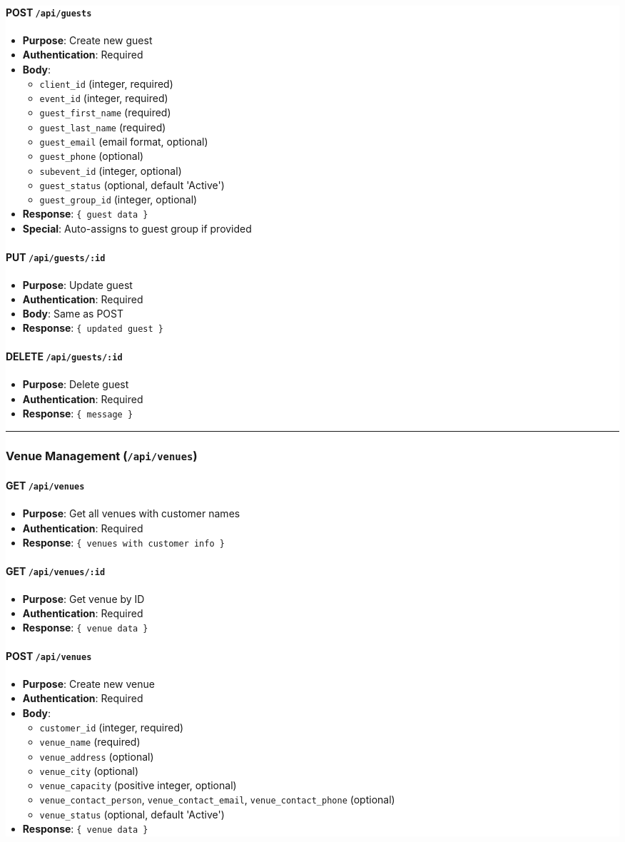 #### POST `/api/guests`
- **Purpose**: Create new guest
- **Authentication**: Required
- **Body**:
  - `client_id` (integer, required)
  - `event_id` (integer, required)
  - `guest_first_name` (required)
  - `guest_last_name` (required)
  - `guest_email` (email format, optional)
  - `guest_phone` (optional)
  - `subevent_id` (integer, optional)
  - `guest_status` (optional, default 'Active')
  - `guest_group_id` (integer, optional)
- **Response**: `{ guest data }`
- **Special**: Auto-assigns to guest group if provided

#### PUT `/api/guests/:id`
- **Purpose**: Update guest
- **Authentication**: Required
- **Body**: Same as POST
- **Response**: `{ updated guest }`

#### DELETE `/api/guests/:id`
- **Purpose**: Delete guest
- **Authentication**: Required
- **Response**: `{ message }`

---

### Venue Management (`/api/venues`)

#### GET `/api/venues`
- **Purpose**: Get all venues with customer names
- **Authentication**: Required
- **Response**: `{ venues with customer info }`

#### GET `/api/venues/:id`
- **Purpose**: Get venue by ID
- **Authentication**: Required
- **Response**: `{ venue data }`

#### POST `/api/venues`
- **Purpose**: Create new venue
- **Authentication**: Required
- **Body**:
  - `customer_id` (integer, required)
  - `venue_name` (required)
  - `venue_address` (optional)
  - `venue_city` (optional)
  - `venue_capacity` (positive integer, optional)
  - `venue_contact_person`, `venue_contact_email`, `venue_contact_phone` (optional)
  - `venue_status` (optional, default 'Active')
- **Response**: `{ venue data }`
